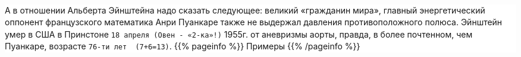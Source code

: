 А в отношении Альберта Эйнштейна надо сказать следующее: великий «гражданин мира», главный энергетический оппонент французского математика Анри Пуанкаре также не выдержал давления противоположного полюса. Эйнштейн умер в США в Принстоне `18 апреля (Овен - «2-ка»!)` 1955г. от аневризмы аорты, правда, в более почтенном, чем Пуанкаре, возрасте `76-ти лет  (7+6=13)`.
 {{% pageinfo %}}
 Примеры
 {{% /pageinfo %}}
